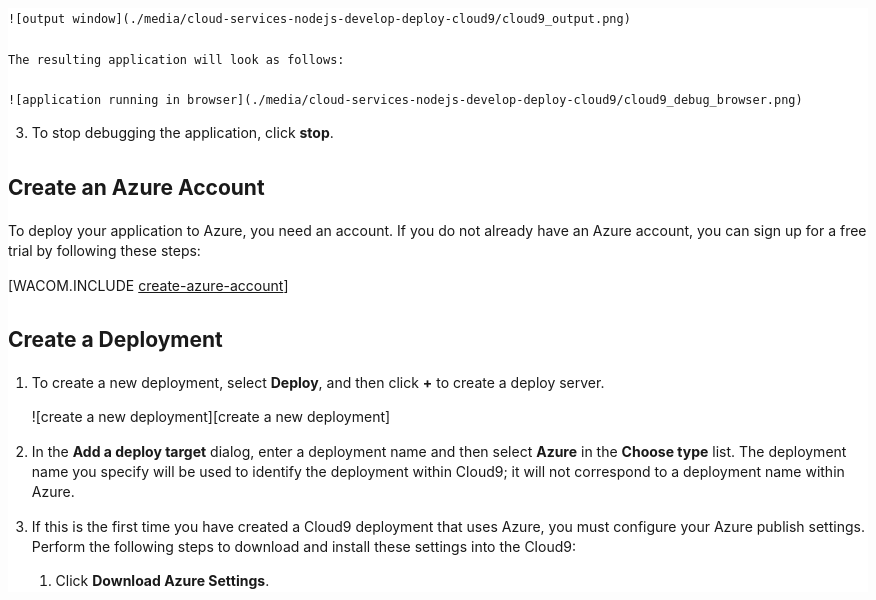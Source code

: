 	![output window](./media/cloud-services-nodejs-develop-deploy-cloud9/cloud9_output.png)

	The resulting application will look as follows:

	![application running in browser](./media/cloud-services-nodejs-develop-deploy-cloud9/cloud9_debug_browser.png)

3.  To stop debugging the application, click **stop**.

## Create an Azure Account

To deploy your application to Azure, you need an account. If you
do not already have an Azure account, you can sign up for a free
trial by following these steps:

[WACOM.INCLUDE [create-azure-account](../includes/create-azure-account.md)]


## Create a Deployment

1.  To create a new deployment, select **Deploy**, and then click **+** to create a deploy server.

    ![create a new deployment][create a new deployment]

2.  In the **Add a deploy target** dialog, enter a deployment name and then select **Azure** in the **Choose type** list. The deployment name you specify will be used to identify the deployment within Cloud9; it will not correspond to a deployment name within Azure.

3.  If this is the first time you have created a Cloud9 deployment that uses Azure, you must configure your Azure publish settings. Perform the following steps to download and install these settings into the Cloud9:

    1.  Click **Download Azure Settings**.


  [Cloud9 IDE]: http://cloud9ide.com/ 
  [Overview of Creating a Hosted Service for Azure]: http://msdn.microsoft.com/en-us/library/windowsazure/jj155995.aspx
  [How to Configure Virtual Machine Sizes]: http://msdn.microsoft.com/en-us/library/windowsazure/ee814754.aspx
  [Overview of Managing Deployments in Azure.]: http://msdn.microsoft.com/en-us/library/windowsazure/gg433027.aspx
  [Cloud9 documentation]: http://go.microsoft.com/fwlink/?LinkId=241421&clcid=0x409
